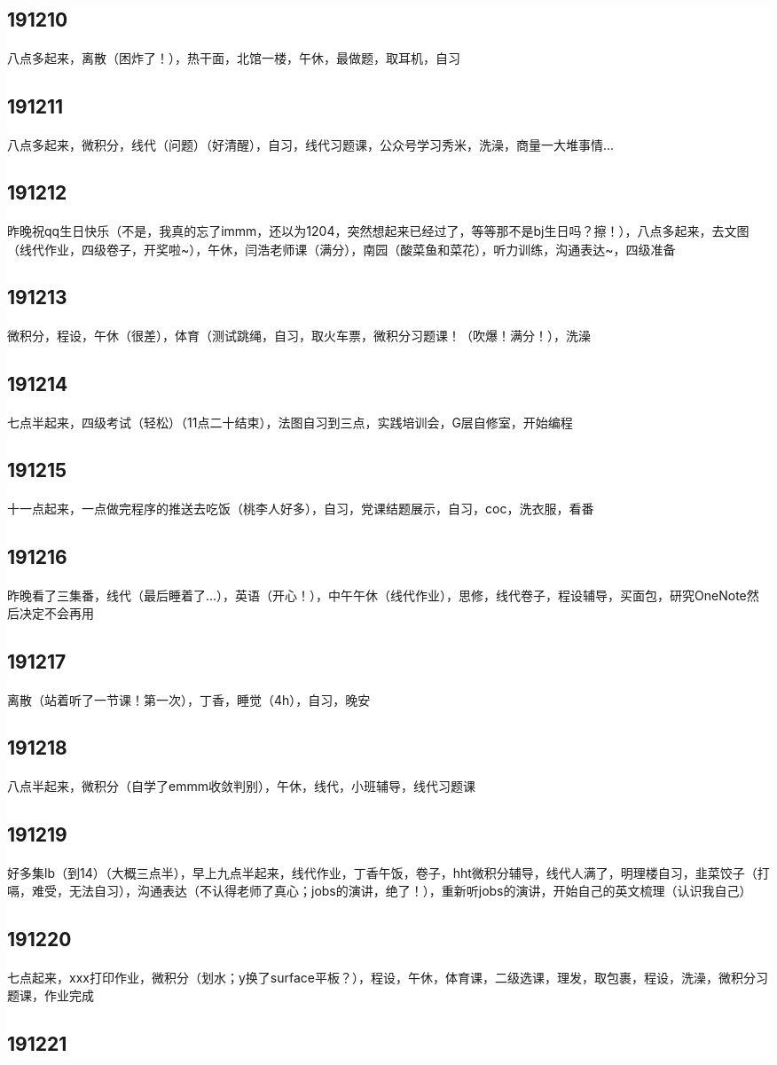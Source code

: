 ## 191210

八点多起来，离散（困炸了！），热干面，北馆一楼，午休，最做题，取耳机，自习

## 191211

八点多起来，微积分，线代（问题）（好清醒），自习，线代习题课，公众号学习秀米，洗澡，商量一大堆事情...

## 191212

昨晚祝qq生日快乐（不是，我真的忘了immm，还以为1204，突然想起来已经过了，等等那不是bj生日吗？擦！），八点多起来，去文图（线代作业，四级卷子，开奖啦~），午休，闫浩老师课（满分），南园（酸菜鱼和菜花），听力训练，沟通表达~，四级准备

## 191213

微积分，程设，午休（很差），体育（测试跳绳，自习，取火车票，微积分习题课！（吹爆！满分！），洗澡

## 191214

七点半起来，四级考试（轻松）（11点二十结束），法图自习到三点，实践培训会，G层自修室，开始编程

## 191215

十一点起来，一点做完程序的推送去吃饭（桃李人好多），自习，党课结题展示，自习，coc，洗衣服，看番

## 191216

昨晚看了三集番，线代（最后睡着了...），英语（开心！），中午午休（线代作业），思修，线代卷子，程设辅导，买面包，研究OneNote然后决定不会再用

## 191217

离散（站着听了一节课！第一次），丁香，睡觉（4h），自习，晚安

## 191218

八点半起来，微积分（自学了emmm收敛判别），午休，线代，小班辅导，线代习题课

## 191219

好多集lb（到14）（大概三点半），早上九点半起来，线代作业，丁香午饭，卷子，hht微积分辅导，线代人满了，明理楼自习，韭菜饺子（打嗝，难受，无法自习），沟通表达（不认得老师了真心；jobs的演讲，绝了！），重新听jobs的演讲，开始自己的英文梳理（认识我自己）

## 191220

七点起来，xxx打印作业，微积分（划水；y换了surface平板？），程设，午休，体育课，二级选课，理发，取包裹，程设，洗澡，微积分习题课，作业完成

## 191221
